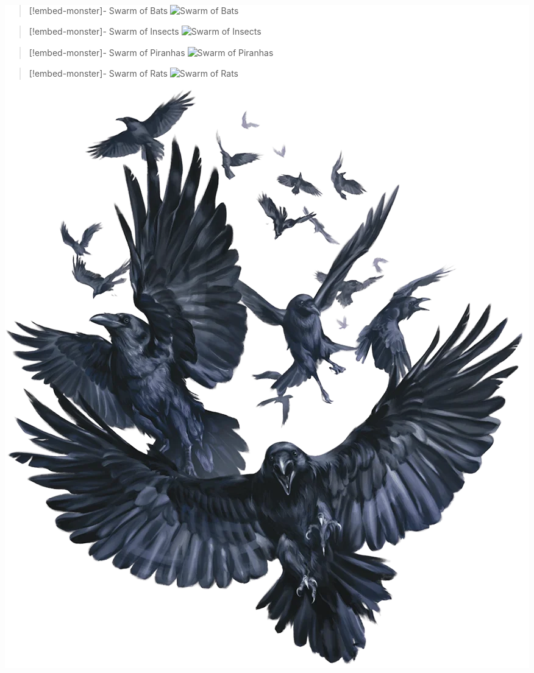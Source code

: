 > [!embed-monster]- Swarm of Bats
> ![Swarm of Bats](/3-Mechanics/CLI/bestiary/beast/swarm-of-bats-xmm.md#^statblock)

> [!embed-monster]- Swarm of Insects
> ![Swarm of Insects](/3-Mechanics/CLI/bestiary/beast/swarm-of-insects-xmm.md#^statblock)

> [!embed-monster]- Swarm of Piranhas
> ![Swarm of Piranhas](/3-Mechanics/CLI/bestiary/beast/swarm-of-piranhas-xmm.md#^statblock)

> [!embed-monster]- Swarm of Rats
> ![Swarm of Rats](/3-Mechanics/CLI/bestiary/beast/swarm-of-rats-xmm.md#^statblock)

![Swarm of Ravens](/3-Mechanics/CLI/books/monster-manual-2025/img/024-27-025-swarm-of-ravens.webp#center)
